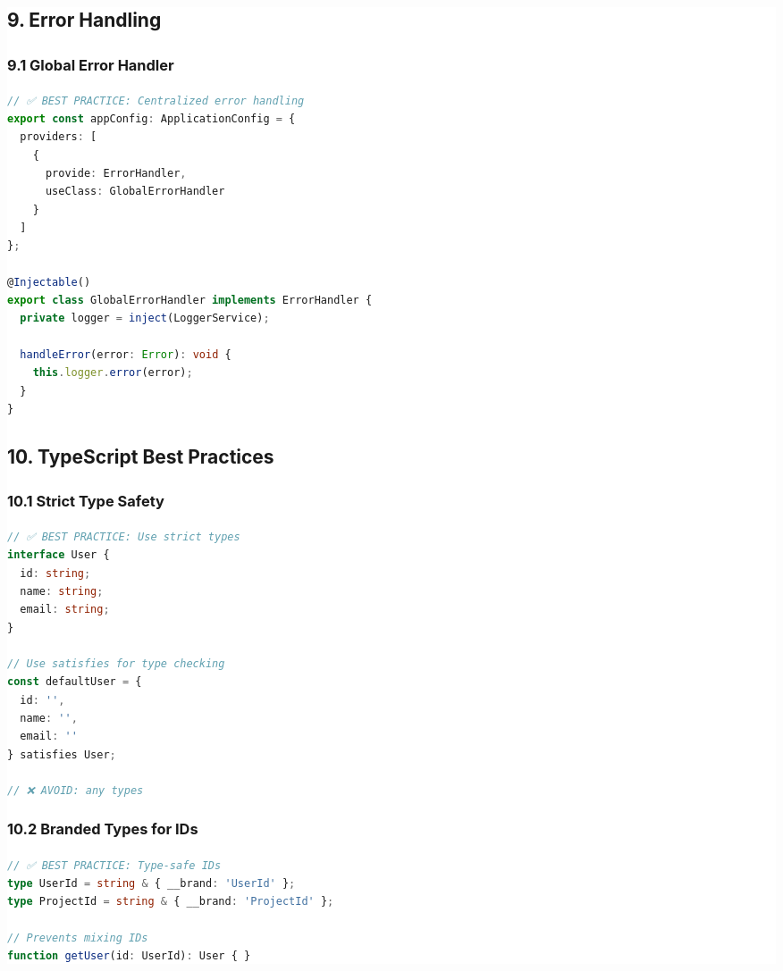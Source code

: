 ## 9. Error Handling

### 9.1 Global Error Handler
```typescript
// ✅ BEST PRACTICE: Centralized error handling
export const appConfig: ApplicationConfig = {
  providers: [
    {
      provide: ErrorHandler,
      useClass: GlobalErrorHandler
    }
  ]
};

@Injectable()
export class GlobalErrorHandler implements ErrorHandler {
  private logger = inject(LoggerService);
  
  handleError(error: Error): void {
    this.logger.error(error);
  }
}
```

## 10. TypeScript Best Practices

### 10.1 Strict Type Safety
```typescript
// ✅ BEST PRACTICE: Use strict types
interface User {
  id: string;
  name: string;
  email: string;
}

// Use satisfies for type checking
const defaultUser = {
  id: '',
  name: '',
  email: ''
} satisfies User;

// ❌ AVOID: any types
```

### 10.2 Branded Types for IDs
```typescript
// ✅ BEST PRACTICE: Type-safe IDs
type UserId = string & { __brand: 'UserId' };
type ProjectId = string & { __brand: 'ProjectId' };

// Prevents mixing IDs
function getUser(id: UserId): User { }
```

